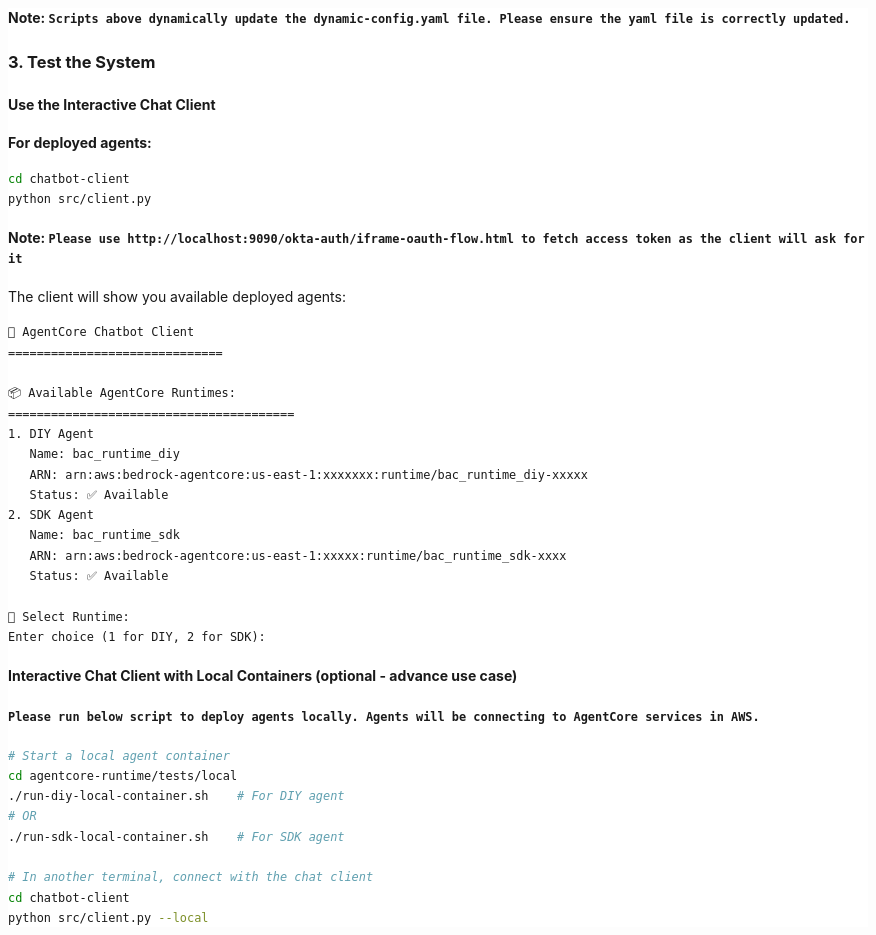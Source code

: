 #### Note: `Scripts above dynamically update the dynamic-config.yaml file. Please ensure the yaml file is correctly updated.`

### 3. Test the System

#### Use the Interactive Chat Client

**For deployed agents:**
```bash
cd chatbot-client
python src/client.py
```

#### Note: `Please use http://localhost:9090/okta-auth/iframe-oauth-flow.html to fetch access token as the client will ask for it`


The client will show you available deployed agents:
```
🤖 AgentCore Chatbot Client
==============================

📦 Available AgentCore Runtimes:
========================================
1. DIY Agent
   Name: bac_runtime_diy
   ARN: arn:aws:bedrock-agentcore:us-east-1:xxxxxxx:runtime/bac_runtime_diy-xxxxx
   Status: ✅ Available
2. SDK Agent
   Name: bac_runtime_sdk
   ARN: arn:aws:bedrock-agentcore:us-east-1:xxxxx:runtime/bac_runtime_sdk-xxxx
   Status: ✅ Available

🎯 Select Runtime:
Enter choice (1 for DIY, 2 for SDK): 
```

#### Interactive Chat Client with Local Containers (optional - advance use case)

#### `Please run below script to deploy agents locally. Agents will be connecting to AgentCore services in AWS. `

```bash
# Start a local agent container
cd agentcore-runtime/tests/local
./run-diy-local-container.sh    # For DIY agent
# OR
./run-sdk-local-container.sh    # For SDK agent

# In another terminal, connect with the chat client
cd chatbot-client
python src/client.py --local
```
